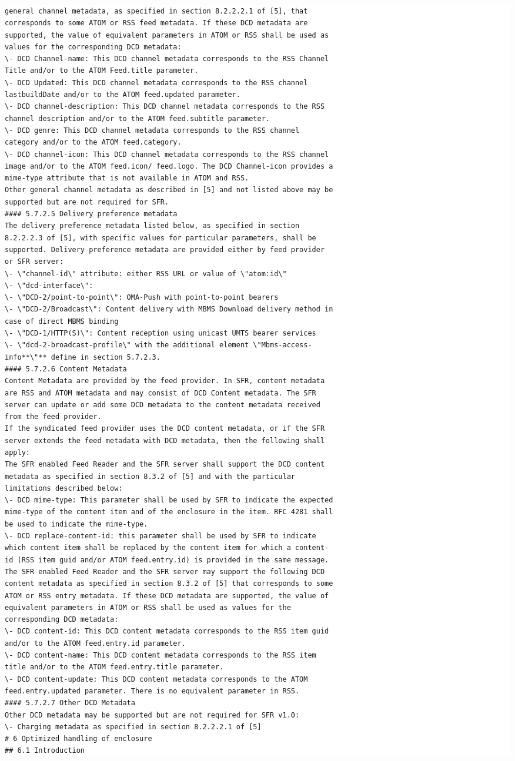 ```{=html}
general channel metadata, as specified in section 8.2.2.2.1 of [5], that
corresponds to some ATOM or RSS feed metadata. If these DCD metadata are
supported, the value of equivalent parameters in ATOM or RSS shall be used as
values for the corresponding DCD metadata:
\- DCD Channel-name: This DCD channel metadata corresponds to the RSS Channel
Title and/or to the ATOM Feed.title parameter.
\- DCD Updated: This DCD channel metadata corresponds to the RSS channel
lastbuildDate and/or to the ATOM feed.updated parameter.
\- DCD channel-description: This DCD channel metadata corresponds to the RSS
channel description and/or to the ATOM feed.subtitle parameter.
\- DCD genre: This DCD channel metadata corresponds to the RSS channel
category and/or to the ATOM feed.category.
\- DCD channel-icon: This DCD channel metadata corresponds to the RSS channel
image and/or to the ATOM feed.icon/ feed.logo. The DCD Channel-icon provides a
mime-type attribute that is not available in ATOM and RSS.
Other general channel metadata as described in [5] and not listed above may be
supported but are not required for SFR.
#### 5.7.2.5 Delivery preference metadata
The delivery preference metadata listed below, as specified in section
8.2.2.2.3 of [5], with specific values for particular parameters, shall be
supported. Delivery preference metadata are provided either by feed provider
or SFR server:
\- \"channel-id\" attribute: either RSS URL or value of \"atom:id\"
\- \"dcd-interface\":
\- \"DCD-2/point-to-point\": OMA-Push with point-to-point bearers
\- \"DCD-2/Broadcast\": Content delivery with MBMS Download delivery method in
case of direct MBMS binding
\- \"DCD-1/HTTP(S)\": Content reception using unicast UMTS bearer services
\- \"dcd-2-broadcast-profile\" with the additional element \"Mbms-access-
info**\"** define in section 5.7.2.3.
#### 5.7.2.6 Content Metadata
Content Metadata are provided by the feed provider. In SFR, content metadata
are RSS and ATOM metadata and may consist of DCD Content metadata. The SFR
server can update or add some DCD metadata to the content metadata received
from the feed provider.
If the syndicated feed provider uses the DCD content metadata, or if the SFR
server extends the feed metadata with DCD metadata, then the following shall
apply:
The SFR enabled Feed Reader and the SFR server shall support the DCD content
metadata as specified in section 8.3.2 of [5] and with the particular
limitations described below:
\- DCD mime-type: This parameter shall be used by SFR to indicate the expected
mime-type of the content item and of the enclosure in the item. RFC 4281 shall
be used to indicate the mime-type.
\- DCD replace-content-id: this parameter shall be used by SFR to indicate
which content item shall be replaced by the content item for which a content-
id (RSS item guid and/or ATOM feed.entry.id) is provided in the same message.
The SFR enabled Feed Reader and the SFR server may support the following DCD
content metadata as specified in section 8.3.2 of [5] that corresponds to some
ATOM or RSS entry metadata. If these DCD metadata are supported, the value of
equivalent parameters in ATOM or RSS shall be used as values for the
corresponding DCD metadata:
\- DCD content-id: This DCD content metadata corresponds to the RSS item guid
and/or to the ATOM feed.entry.id parameter.
\- DCD content-name: This DCD content metadata corresponds to the RSS item
title and/or to the ATOM feed.entry.title parameter.
\- DCD content-update: This DCD content metadata corresponds to the ATOM
feed.entry.updated parameter. There is no equivalent parameter in RSS.
#### 5.7.2.7 Other DCD Metadata
Other DCD metadata may be supported but are not required for SFR v1.0:
\- Charging metadata as specified in section 8.2.2.2.1 of [5]
# 6 Optimized handling of enclosure
## 6.1 Introduction
```